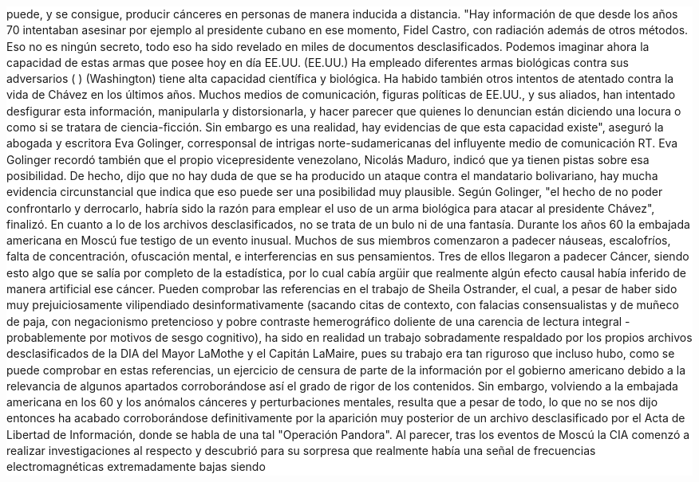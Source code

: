 puede, y se consigue, producir cánceres en personas de manera inducida a
distancia.
"Hay información de que desde los años 70
intentaban asesinar por ejemplo al presidente cubano en ese momento, Fidel
Castro, con radiación además de otros métodos. Eso no es ningún secreto,
todo eso ha sido revelado en miles de documentos desclasificados.
Podemos
imaginar ahora la capacidad de estas armas que posee hoy en día EE.UU.
(EE.UU.) Ha empleado diferentes armas biológicas contra sus adversarios (
)
(Washington) tiene alta capacidad científica y biológica. Ha habido también
otros intentos de atentado contra la vida de Chávez en
los últimos años.
Muchos medios de comunicación, figuras políticas de
EE.UU., y sus aliados, han intentado desfigurar esta información,
manipularla y distorsionarla, y hacer parecer que quienes lo denuncian están
diciendo una locura o como si se tratara de ciencia-ficción.
Sin embargo es
una realidad, hay evidencias de que esta capacidad existe", aseguró la
abogada y escritora Eva Golinger, corresponsal de intrigas
norte-sudamericanas del influyente medio de comunicación RT.
Eva Golinger recordó también que el propio
vicepresidente venezolano, Nicolás
Maduro, indicó que ya tienen pistas sobre esa posibilidad.
De hecho,
dijo que no hay duda de que se ha producido un ataque contra el mandatario
bolivariano, hay mucha evidencia circunstancial que indica que eso puede ser
una posibilidad muy plausible.
Según Golinger,
"el hecho de no poder
confrontarlo y derrocarlo, habría sido la razón para emplear el uso de un
arma biológica para atacar al presidente Chávez", finalizó.
En cuanto a lo de los archivos desclasificados,
no se trata de un bulo ni de una fantasía.
Durante los años 60 la embajada
americana en Moscú fue testigo de un evento inusual. Muchos de sus miembros
comenzaron a padecer náuseas, escalofríos, falta de concentración,
ofuscación mental, e interferencias en sus pensamientos.
Tres de ellos
llegaron a padecer Cáncer, siendo esto algo que se salía por completo de la
estadística, por lo cual cabía argüir que realmente algún efecto causal
había inferido de manera artificial ese cáncer.
Pueden comprobar las
referencias en el trabajo de Sheila Ostrander, el cual, a pesar de haber
sido muy prejuiciosamente vilipendiado desinformativamente (sacando citas de
contexto, con falacias consensualistas y de muñeco de paja, con negacionismo
pretencioso y pobre contraste hemerográfico doliente de una carencia de
lectura integral - probablemente por motivos de sesgo cognitivo), ha sido en
realidad un trabajo sobradamente respaldado por los propios archivos
desclasificados de la DIA del Mayor LaMothe y el Capitán LaMaire, pues su
trabajo era tan riguroso que incluso hubo, como se puede comprobar en estas
referencias, un ejercicio de censura de parte de la información por el
gobierno americano debido a la relevancia de algunos apartados
corroborándose así el grado de rigor de los contenidos.
Sin embargo,
volviendo a la embajada americana en los 60 y los anómalos cánceres y
perturbaciones mentales, resulta que a pesar de todo, lo que no se nos dijo
entonces ha acabado corroborándose definitivamente por la aparición muy
posterior de un archivo desclasificado por el Acta de Libertad de
Información, donde se habla de una tal "Operación Pandora".
Al parecer, tras
los eventos de Moscú la CIA comenzó a realizar investigaciones al respecto y
descubrió para su sorpresa que realmente había una señal de frecuencias
electromagnéticas extremadamente bajas siendo